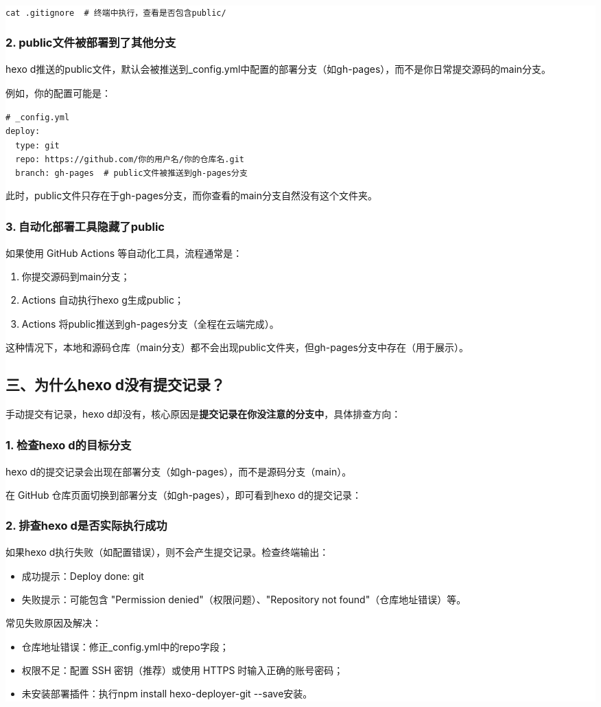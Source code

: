 ```
cat .gitignore  # 终端中执行，查看是否包含public/
```

### 2. public文件被部署到了其他分支

hexo d推送的public文件，默认会被推送到_config.yml中配置的部署分支（如gh-pages），而不是你日常提交源码的main分支。

例如，你的配置可能是：

```
# _config.yml
deploy:
  type: git
  repo: https://github.com/你的用户名/你的仓库名.git
  branch: gh-pages  # public文件被推送到gh-pages分支
```

此时，public文件只存在于gh-pages分支，而你查看的main分支自然没有这个文件夹。

### 3. 自动化部署工具隐藏了public

如果使用 GitHub Actions 等自动化工具，流程通常是：

1. 你提交源码到main分支；

1. Actions 自动执行hexo g生成public；

1. Actions 将public推送到gh-pages分支（全程在云端完成）。

这种情况下，本地和源码仓库（main分支）都不会出现public文件夹，但gh-pages分支中存在（用于展示）。

## 三、为什么hexo d没有提交记录？

手动提交有记录，hexo d却没有，核心原因是**提交记录在你没注意的分支中**，具体排查方向：

### 1. 检查hexo d的目标分支

hexo d的提交记录会出现在部署分支（如gh-pages），而不是源码分支（main）。

在 GitHub 仓库页面切换到部署分支（如gh-pages），即可看到hexo d的提交记录：



### 2. 排查hexo d是否实际执行成功

如果hexo d执行失败（如配置错误），则不会产生提交记录。检查终端输出：

- 成功提示：Deploy done: git

- 失败提示：可能包含 "Permission denied"（权限问题）、"Repository not found"（仓库地址错误）等。

常见失败原因及解决：

- 仓库地址错误：修正_config.yml中的repo字段；

- 权限不足：配置 SSH 密钥（推荐）或使用 HTTPS 时输入正确的账号密码；

- 未安装部署插件：执行npm install hexo-deployer-git --save安装。
